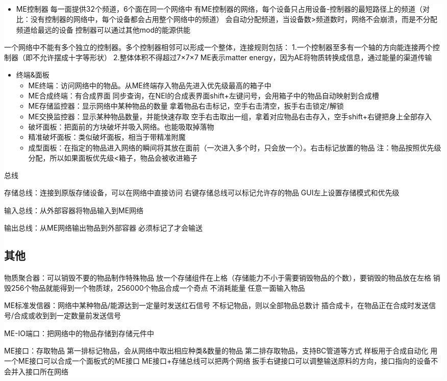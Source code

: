 * ME控制器
  每一面提供32个频道，6个面在同一个网络中
  有ME控制器的网络，每个设备只占用设备-控制器的最短路径上的频道（对比：没有控制器的网络中，每个设备都会占用整个网络中的频道）
  会自动分配频道，当设备数>频道数时，网络不会崩溃，而是不分配频道给最远的设备
  控制器可以通过其他mod的能源供能

一个网络中不能有多个独立的控制器。多个控制器相邻可以形成一个整体，连接规则包括：
1.一个控制器至多有一个轴的方向能连接两个控制器（即不允许摆成十字等形状）
2.整体体积不得超过7×7×7
ME表示matter energy，因为AE将物质转换成信息，通过能量的渠道传输

* 终端&面板
  * ME终端：访问网络中的物品。从ME终端存入物品先进入优先级最高的箱子中
  * ME合成终端：有合成界面
    同步查询，在NEI的合成表界面shift+左键问号，会用箱子中的物品自动映射到合成槽
  * ME存储监控器：显示网络中某种物品的数量
    拿着物品右击标记，空手右击清空，扳手右击锁定/解锁
  * ME交换监控器：显示某种物品数量，并能快速存取
    空手右击取出一组，拿着对应物品右击存入，空手shift+右键把身上全部存入
  * 破坏面板：把面前的方块破坏并吸入网络。也能吸取掉落物
  * 精准破坏面板：类似破坏面板，相当于带精准附魔
  * 成型面板：在指定的物品进入网络的瞬间将其放在面前（一次进入多个时，只会放一个）。右击标记放置的物品
    注：物品按照优先级分配，所以如果面板优先级<箱子，物品会被收进箱子

总线

存储总线：连接到原版存储设备，可以在网络中直接访问
右键存储总线可以标记允许存的物品
GUI左上设置存储模式和优先级

输入总线：从外部容器将物品输入到ME网络

输出总线：从ME网络输出物品到外部容器
必须标记了才会输送

## 其他

物质聚合器：可以销毁不要的物品制作特殊物品
放一个存储组件在上格（存储能力不小于需要销毁物品的个数），要销毁的物品放在左格
销毁256个物品就能得到一个物质球，256000个物品合成一个奇点
不消耗能量
任意一面输入物品

ME标准发信器：网络中某种物品/能源达到一定量时发送红石信号
不标记物品，则以全部物品总数计
插合成卡，在物品正在合成时发送信号/合成或收到到一定数量前发送信号

ME-IO端口：把网络中的物品存储到存储元件中

ME接口：存取物品
第一排标记物品，会从网络中取出相应种类&数量的物品
第二排存取物品，支持BC管道等方式
样板用于合成自动化
用一个ME接口可以合成一个面板式的ME接口
ME接口+存储总线可以把两个网络
扳手右键接口可以调整输送原料的方向，接口指向的设备不会并入接口所在网络
